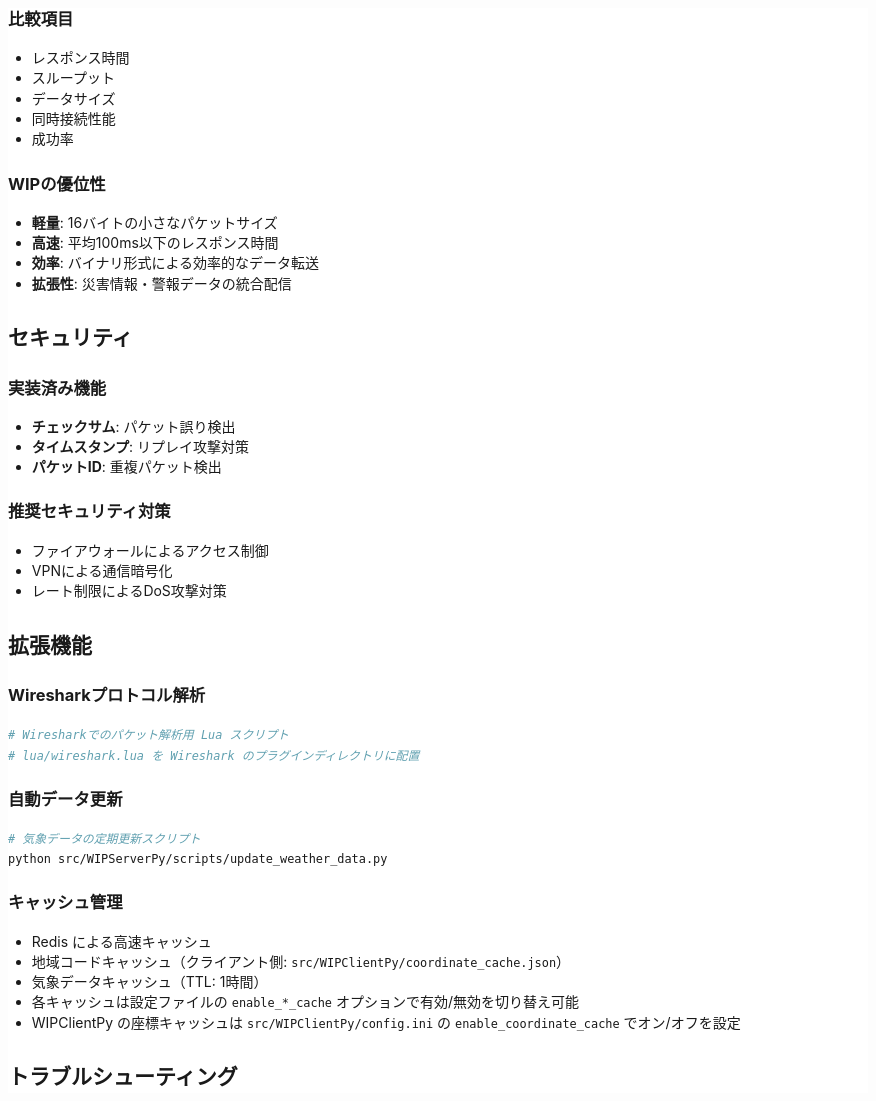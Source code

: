 ### 比較項目
- レスポンス時間
- スループット
- データサイズ
- 同時接続性能
- 成功率

### WIPの優位性
 - **軽量**: 16バイトの小さなパケットサイズ
- **高速**: 平均100ms以下のレスポンス時間
- **効率**: バイナリ形式による効率的なデータ転送
- **拡張性**: 災害情報・警報データの統合配信

## セキュリティ

### 実装済み機能
- **チェックサム**: パケット誤り検出
- **タイムスタンプ**: リプレイ攻撃対策
- **パケットID**: 重複パケット検出

### 推奨セキュリティ対策
- ファイアウォールによるアクセス制御
- VPNによる通信暗号化
- レート制限によるDoS攻撃対策

## 拡張機能

### Wiresharkプロトコル解析
```bash
# Wiresharkでのパケット解析用 Lua スクリプト
# lua/wireshark.lua を Wireshark のプラグインディレクトリに配置
```

### 自動データ更新
```bash
# 気象データの定期更新スクリプト
python src/WIPServerPy/scripts/update_weather_data.py
```

### キャッシュ管理
- Redis による高速キャッシュ
- 地域コードキャッシュ（クライアント側: `src/WIPClientPy/coordinate_cache.json`）
- 気象データキャッシュ（TTL: 1時間）
- 各キャッシュは設定ファイルの `enable_*_cache` オプションで有効/無効を切り替え可能
- WIPClientPy の座標キャッシュは `src/WIPClientPy/config.ini` の
  `enable_coordinate_cache` でオン/オフを設定

## トラブルシューティング
